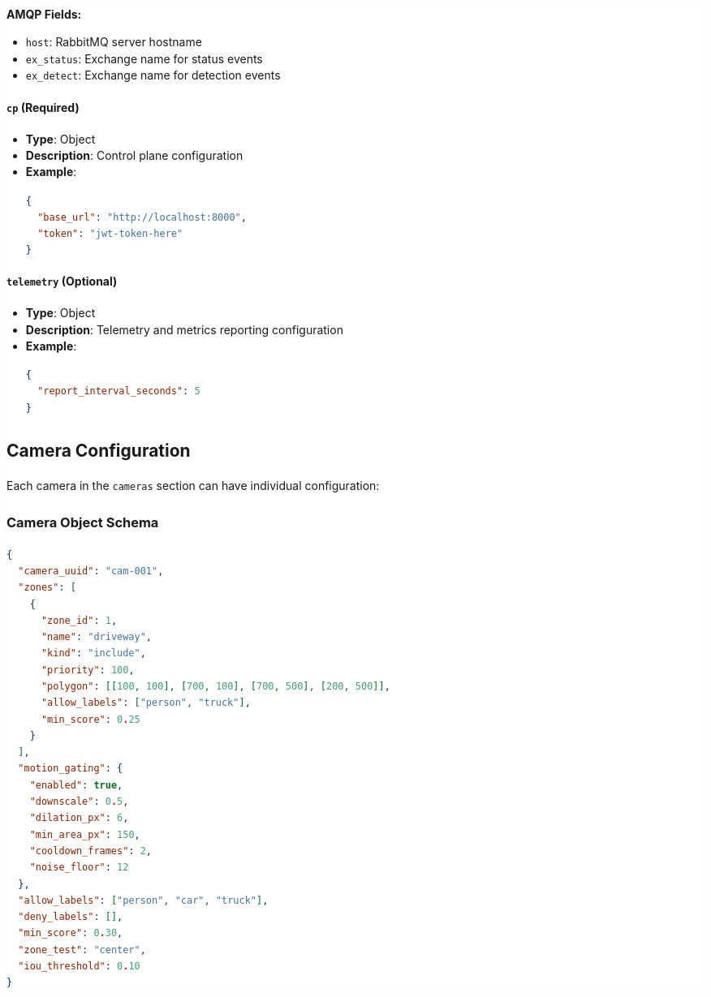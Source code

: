 **AMQP Fields:**
- `host`: RabbitMQ server hostname
- `ex_status`: Exchange name for status events
- `ex_detect`: Exchange name for detection events

#### `cp` (Required)
- **Type**: Object
- **Description**: Control plane configuration
- **Example**:
  ```json
  {
    "base_url": "http://localhost:8000",
    "token": "jwt-token-here"
  }
  ```

#### `telemetry` (Optional)
- **Type**: Object
- **Description**: Telemetry and metrics reporting configuration
- **Example**:
  ```json
  {
    "report_interval_seconds": 5
  }
  ```

## Camera Configuration

Each camera in the `cameras` section can have individual configuration:

### Camera Object Schema

```json
{
  "camera_uuid": "cam-001",
  "zones": [
    {
      "zone_id": 1,
      "name": "driveway",
      "kind": "include",
      "priority": 100,
      "polygon": [[100, 100], [700, 100], [700, 500], [200, 500]],
      "allow_labels": ["person", "truck"],
      "min_score": 0.25
    }
  ],
  "motion_gating": {
    "enabled": true,
    "downscale": 0.5,
    "dilation_px": 6,
    "min_area_px": 150,
    "cooldown_frames": 2,
    "noise_floor": 12
  },
  "allow_labels": ["person", "car", "truck"],
  "deny_labels": [],
  "min_score": 0.30,
  "zone_test": "center",
  "iou_threshold": 0.10
}
```
